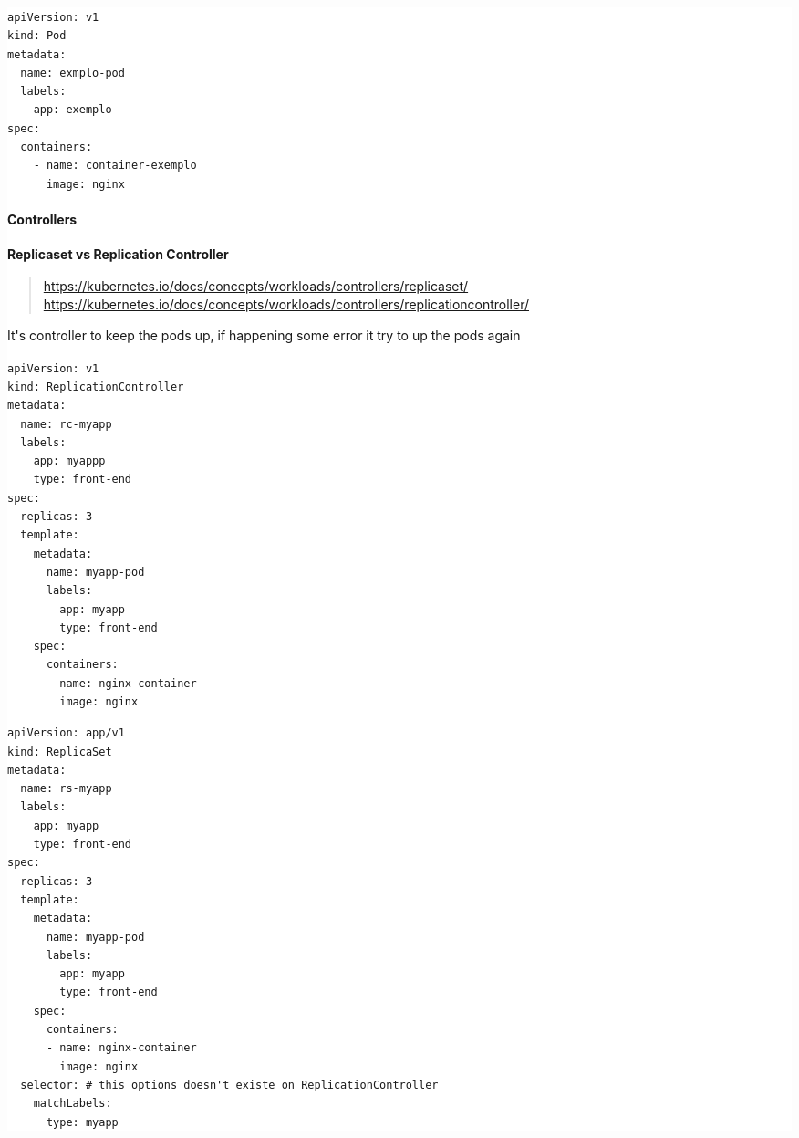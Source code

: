 ```
apiVersion: v1
kind: Pod
metadata:
  name: exmplo-pod
  labels:
    app: exemplo
spec:
  containers:
    - name: container-exemplo
      image: nginx
```

#### Controllers

**Replicaset vs Replication Controller**
> https://kubernetes.io/docs/concepts/workloads/controllers/replicaset/
https://kubernetes.io/docs/concepts/workloads/controllers/replicationcontroller/


It's controller to keep the pods up, if happening some error it try to up the pods again

```
apiVersion: v1
kind: ReplicationController
metadata:
  name: rc-myapp
  labels:
    app: myappp
    type: front-end
spec:
  replicas: 3
  template:
    metadata:
      name: myapp-pod
      labels:
        app: myapp
        type: front-end
    spec:
      containers:
      - name: nginx-container
        image: nginx
```

```
apiVersion: app/v1
kind: ReplicaSet
metadata:
  name: rs-myapp
  labels:
    app: myapp
    type: front-end
spec:
  replicas: 3
  template:
    metadata:
      name: myapp-pod
      labels:
        app: myapp
        type: front-end
    spec:
      containers:
      - name: nginx-container
        image: nginx
  selector: # this options doesn't existe on ReplicationController
    matchLabels:
      type: myapp
```